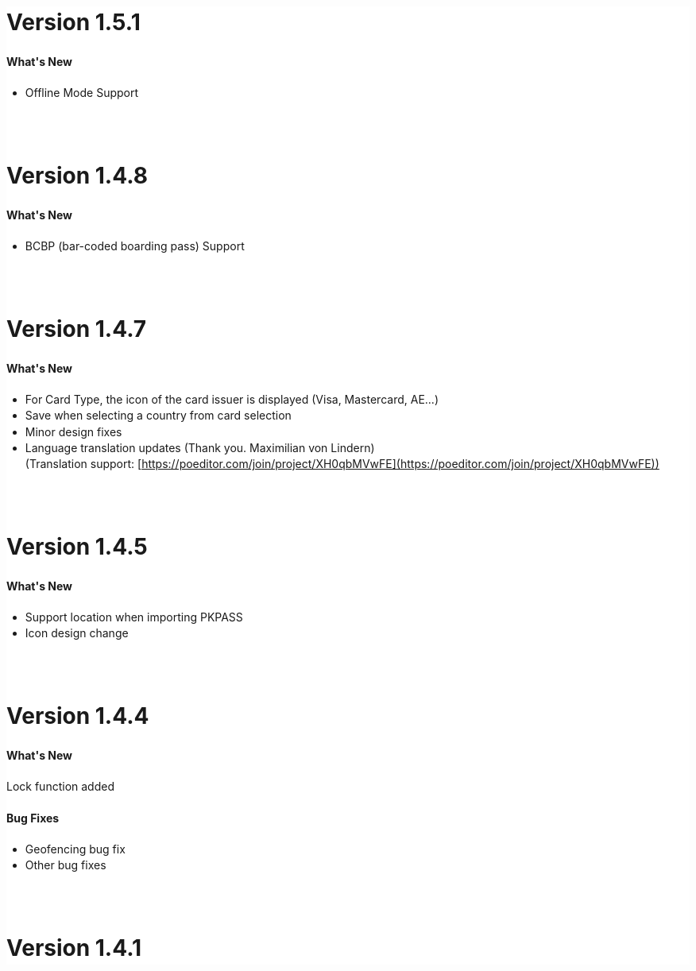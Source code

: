 # **Version 1.5.1**

#### What's New
- Offline Mode Support

<br>

# **Version 1.4.8**

#### What's New
- BCBP (bar-coded boarding pass) Support

<br>


# **Version 1.4.7**

#### What's New
- For Card Type, the icon of the card issuer is displayed (Visa, Mastercard, AE...)
- Save when selecting a country from card selection
- Minor design fixes
- Language translation updates (Thank you. Maximilian von Lindern)  
(Translation support: [https://poeditor.com/join/project/XH0qbMVwFE](https://poeditor.com/join/project/XH0qbMVwFE))


<br>

# **Version 1.4.5**

#### What's New
- Support location when importing PKPASS
- Icon design change

<br>

# **Version 1.4.4**

#### What's New
Lock function added

#### Bug Fixes
- Geofencing bug fix
- Other bug fixes

<br>

# **Version 1.4.1**
